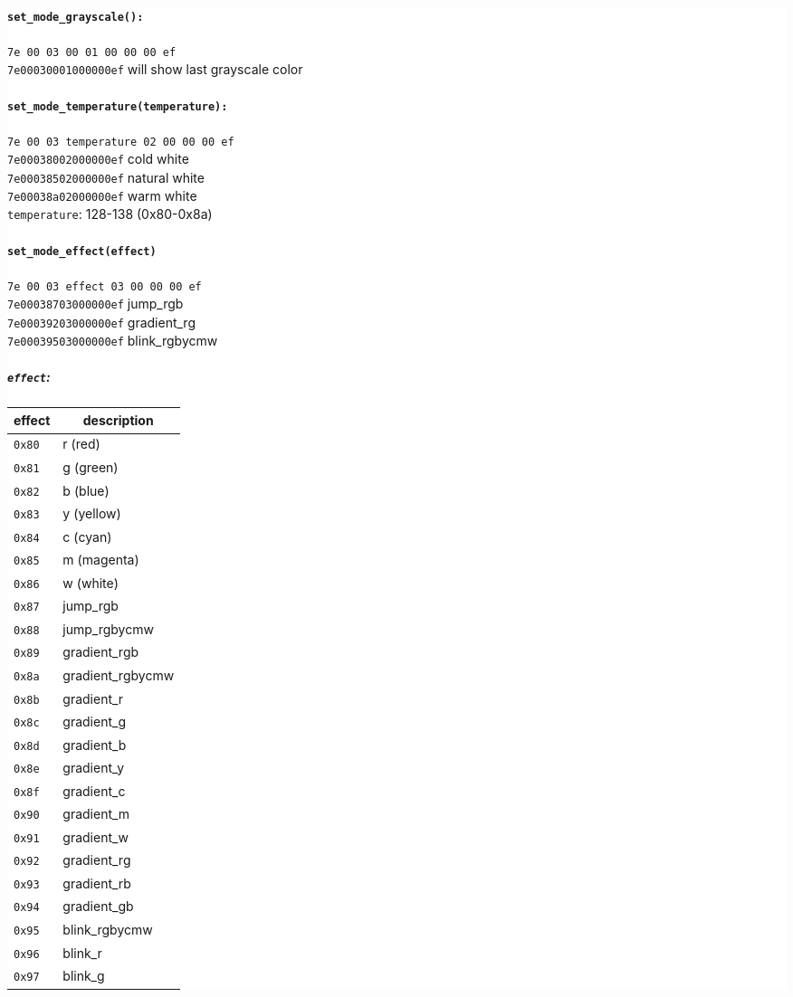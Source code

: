#### `set_mode_grayscale():`
`7e 00 03 00 01 00 00 00 ef`  
`7e00030001000000ef`
will show last grayscale color  

#### `set_mode_temperature(temperature):`
`7e 00 03 temperature 02 00 00 00 ef`  
`7e00038002000000ef` cold white  
`7e00038502000000ef` natural white  
`7e00038a02000000ef` warm white  
`temperature`: 128-138 (0x80-0x8a)  

#### `set_mode_effect(effect)`
`7e 00 03 effect 03 00 00 00 ef`  
`7e00038703000000ef` jump_rgb  
`7e00039203000000ef` gradient_rg  
`7e00039503000000ef` blink_rgbycmw  
##### `effect`:
| effect | description|
| - | - |
| `0x80` | r (red) |
| `0x81` | g (green) |
| `0x82` | b (blue) |
| `0x83` | y (yellow) |
| `0x84` | c (cyan) |
| `0x85` | m (magenta) |
| `0x86` | w (white) |
| `0x87` | jump_rgb |
| `0x88` | jump_rgbycmw |
| `0x89` | gradient_rgb |
| `0x8a` | gradient_rgbycmw |
| `0x8b` | gradient_r |
| `0x8c` | gradient_g |
| `0x8d` | gradient_b |
| `0x8e` | gradient_y |
| `0x8f` | gradient_c |
| `0x90` | gradient_m |
| `0x91` | gradient_w |
| `0x92` | gradient_rg |
| `0x93` | gradient_rb |
| `0x94` | gradient_gb |
| `0x95` | blink_rgbycmw |
| `0x96` | blink_r |
| `0x97` | blink_g |